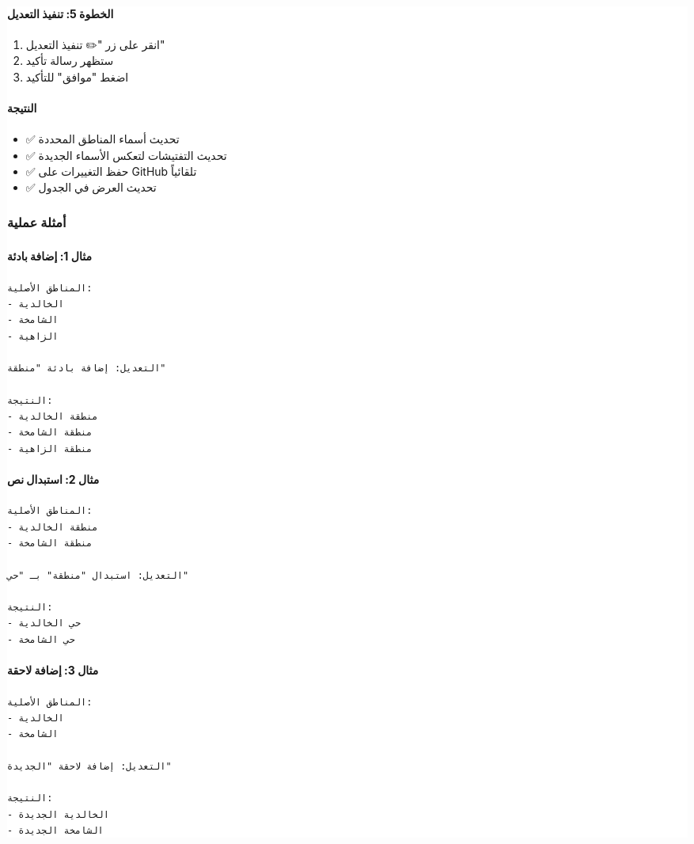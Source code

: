#### الخطوة 5: تنفيذ التعديل
1. انقر على زر "✏️ تنفيذ التعديل"
2. ستظهر رسالة تأكيد
3. اضغط "موافق" للتأكيد

#### النتيجة
- ✅ تحديث أسماء المناطق المحددة
- ✅ تحديث التفتيشات لتعكس الأسماء الجديدة
- ✅ حفظ التغييرات على GitHub تلقائياً
- ✅ تحديث العرض في الجدول

### أمثلة عملية

#### مثال 1: إضافة بادئة
```
المناطق الأصلية:
- الخالدية
- الشامخة
- الزاهية

التعديل: إضافة بادئة "منطقة"

النتيجة:
- منطقة الخالدية
- منطقة الشامخة
- منطقة الزاهية
```

#### مثال 2: استبدال نص
```
المناطق الأصلية:
- منطقة الخالدية
- منطقة الشامخة

التعديل: استبدال "منطقة" بـ "حي"

النتيجة:
- حي الخالدية
- حي الشامخة
```

#### مثال 3: إضافة لاحقة
```
المناطق الأصلية:
- الخالدية
- الشامخة

التعديل: إضافة لاحقة "الجديدة"

النتيجة:
- الخالدية الجديدة
- الشامخة الجديدة
```
